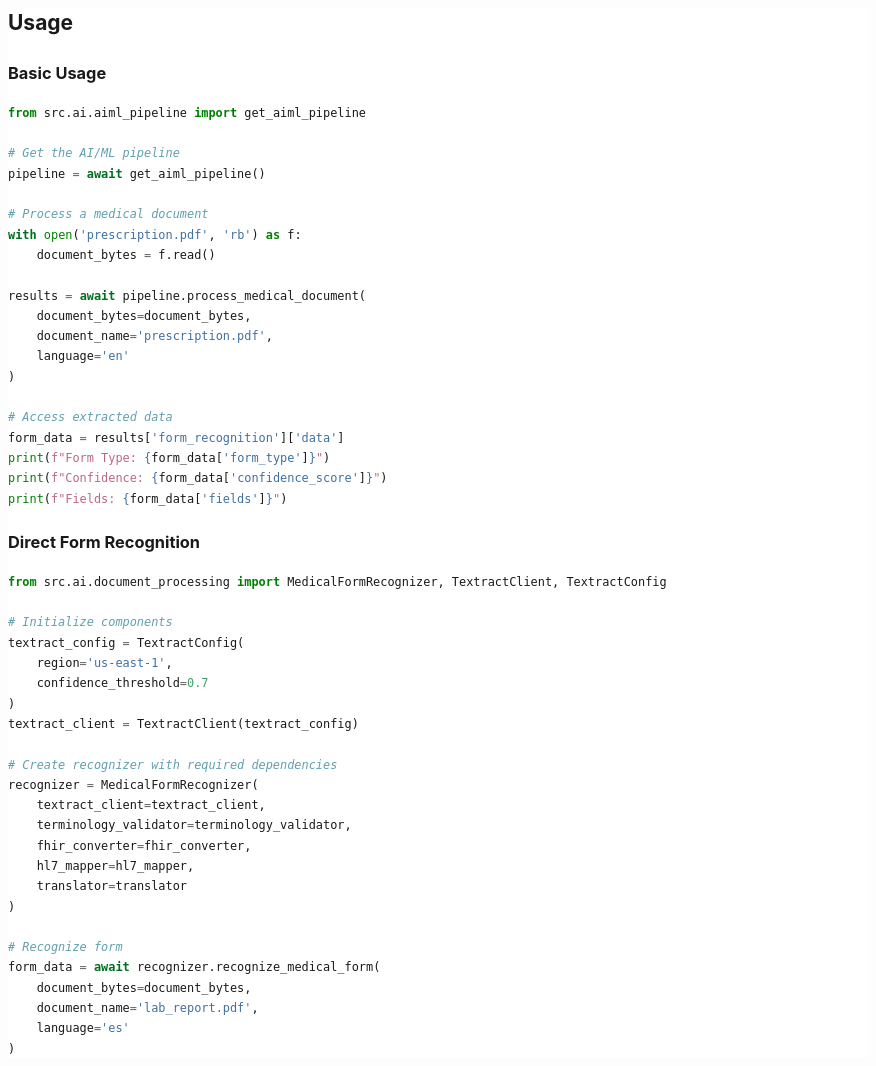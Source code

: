 ## Usage

### Basic Usage

```python
from src.ai.aiml_pipeline import get_aiml_pipeline

# Get the AI/ML pipeline
pipeline = await get_aiml_pipeline()

# Process a medical document
with open('prescription.pdf', 'rb') as f:
    document_bytes = f.read()

results = await pipeline.process_medical_document(
    document_bytes=document_bytes,
    document_name='prescription.pdf',
    language='en'
)

# Access extracted data
form_data = results['form_recognition']['data']
print(f"Form Type: {form_data['form_type']}")
print(f"Confidence: {form_data['confidence_score']}")
print(f"Fields: {form_data['fields']}")
```

### Direct Form Recognition

```python
from src.ai.document_processing import MedicalFormRecognizer, TextractClient, TextractConfig

# Initialize components
textract_config = TextractConfig(
    region='us-east-1',
    confidence_threshold=0.7
)
textract_client = TextractClient(textract_config)

# Create recognizer with required dependencies
recognizer = MedicalFormRecognizer(
    textract_client=textract_client,
    terminology_validator=terminology_validator,
    fhir_converter=fhir_converter,
    hl7_mapper=hl7_mapper,
    translator=translator
)

# Recognize form
form_data = await recognizer.recognize_medical_form(
    document_bytes=document_bytes,
    document_name='lab_report.pdf',
    language='es'
)
```
